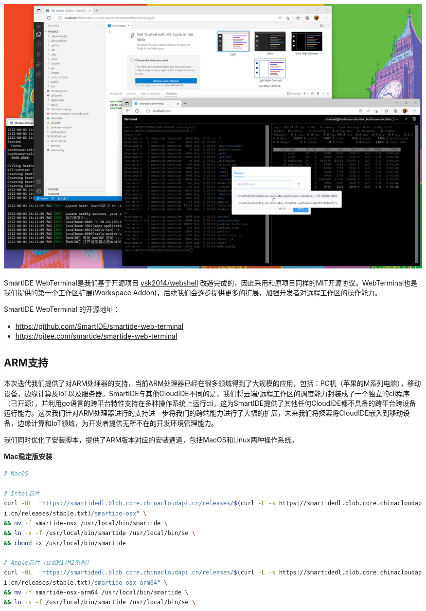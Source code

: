 ![Sprint23 Version 1.0](images/v1-sprint23-008.png)

SmartIDE WebTerminal是我们基于开源项目 [ysk2014/webshell](https://github.com/ysk2014/webshell) 改造完成的，因此采用和原项目同样的MIT开源协议。WebTerminal也是我们提供的第一个工作区扩展(Workspace Addon)，后续我们会逐步提供更多的扩展，加强开发者对远程工作区的操作能力。

SmartIDE WebTerminal 的开源地址：
- https://github.com/SmartIDE/smartide-web-terminal
- https://gitee.com/smartide/smartide-web-terminal

## ARM支持

本次迭代我们提供了对ARM处理器的支持，当前ARM处理器已经在很多领域得到了大规模的应用，包括：PC机（苹果的M系列电脑），移动设备，边缘计算及IoT以及服务器。SmartIDE与其他CloudIDE不同的是，我们将云端/远程工作区的调度能力封装成了一个独立的cli程序（已开源），并利用go语言的跨平台特性支持在多种操作系统上运行cli，这为SmartIDE提供了其他任何CloudIDE都不具备的跨平台跨设备运行能力。这次我们针对ARM处理器进行的支持进一步将我们的跨端能力进行了大幅的扩展，未来我们将探索将CloudIDE嵌入到移动设备，边缘计算和IoT领域，为开发者提供无所不在的开发环境管理能力。

我们同时优化了安装脚本，提供了ARM版本对应的安装通道，包括MacOS和Linux两种操作系统。

**Mac稳定版安装** 

```Bash
# MacOS

# Intel芯片
curl -OL  "https://smartidedl.blob.core.chinacloudapi.cn/releases/$(curl -L -s https://smartidedl.blob.core.chinacloudapi.cn/releases/stable.txt)/smartide-osx" \
&& mv -f smartide-osx /usr/local/bin/smartide \
&& ln -s -f /usr/local/bin/smartide /usr/local/bin/se \
&& chmod +x /usr/local/bin/smartide

# Apple芯片（比如M1/M2系列）
curl -OL  "https://smartidedl.blob.core.chinacloudapi.cn/releases/$(curl -L -s https://smartidedl.blob.core.chinacloudapi.cn/releases/stable.txt)/smartide-osx-arm64" \
&& mv -f smartide-osx-arm64 /usr/local/bin/smartide \
&& ln -s -f /usr/local/bin/smartide /usr/local/bin/se \
```
